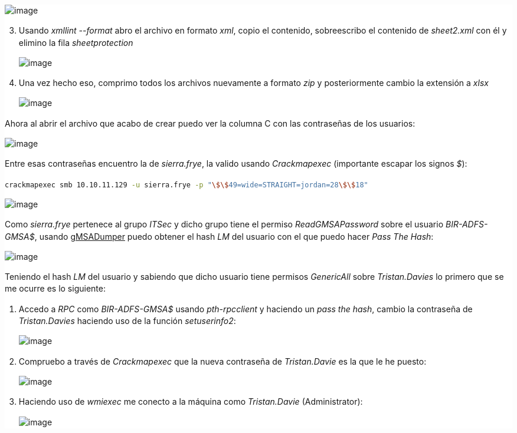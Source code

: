    ![image](https://user-images.githubusercontent.com/55555187/186105734-ec4d0e86-5477-41b1-9f28-af24e9317257.png)

3. Usando *xmllint --format* abro el archivo en formato *xml*, copio el contenido, sobreescribo el contenido de *sheet2.xml* con él y elimino la fila *sheetprotection*
   
   ![image](https://user-images.githubusercontent.com/55555187/186106493-5c05a819-8edc-487e-a28a-27a25ac24635.png)

4. Una vez hecho eso, comprimo todos los archivos nuevamente a formato *zip* y posteriormente cambio la extensión a *xlsx*
   
   ![image](https://user-images.githubusercontent.com/55555187/186107737-6486b865-50c7-499d-8216-60dfb7f728a2.png)

Ahora al abrir el archivo que acabo de crear puedo ver la columna C con las contraseñas de los usuarios:

![image](https://user-images.githubusercontent.com/55555187/186107642-16befa7b-5355-41db-b88b-190ff8bcc1b0.png)

Entre esas contraseñas encuentro la de *sierra.frye*, la valido usando *Crackmapexec* (importante escapar los signos *$*):

```bash
crackmapexec smb 10.10.11.129 -u sierra.frye -p "\$\$49=wide=STRAIGHT=jordan=28\$\$18"
```

![image](https://user-images.githubusercontent.com/55555187/186108105-4bab49fa-67fe-43c6-ad5d-ca68c91b93a5.png)

Como *sierra.frye* pertenece al grupo *ITSec* y dicho grupo tiene el permiso *ReadGMSAPassword* sobre el usuario *BIR-ADFS-GMSA$*, usando [gMSADumper](https://github.com/micahvandeusen/gMSADumper) puedo obtener el hash *LM* del usuario con el que puedo hacer *Pass The Hash*:

![image](https://user-images.githubusercontent.com/55555187/186108479-122dca76-f237-45a8-afd9-98e45eec4821.png)

Teniendo el hash *LM* del usuario y sabiendo que dicho usuario tiene permisos *GenericAll* sobre *Tristan.Davies* lo primero que se me ocurre es lo siguiente:

1. Accedo a *RPC* como *BIR-ADFS-GMSA$* usando *pth-rpcclient* y haciendo un *pass the hash*, cambio la contraseña de *Tristan.Davies* haciendo uso de la función *setuserinfo2*:
   
   <img src="https://user-images.githubusercontent.com/55555187/186112633-7311b6ba-7571-4cd2-96d8-f2d4a1f97822.png" title="" alt="image" width="657">

2. Compruebo a través de *Crackmapexec* que la nueva contraseña de *Tristan.Davie* es la que le he puesto:
   
   <img src="https://user-images.githubusercontent.com/55555187/186112749-5258e86c-185d-4500-a644-744e7ab74fc0.png" title="" alt="image" width="644">

3. Haciendo uso de *wmiexec* me conecto a la máquina como *Tristan.Davie* (Administrator):
   
   <img title="" src="https://user-images.githubusercontent.com/55555187/186113219-3300160b-6d2a-4332-974e-1d364f60fbf7.png" alt="image" width="626">
